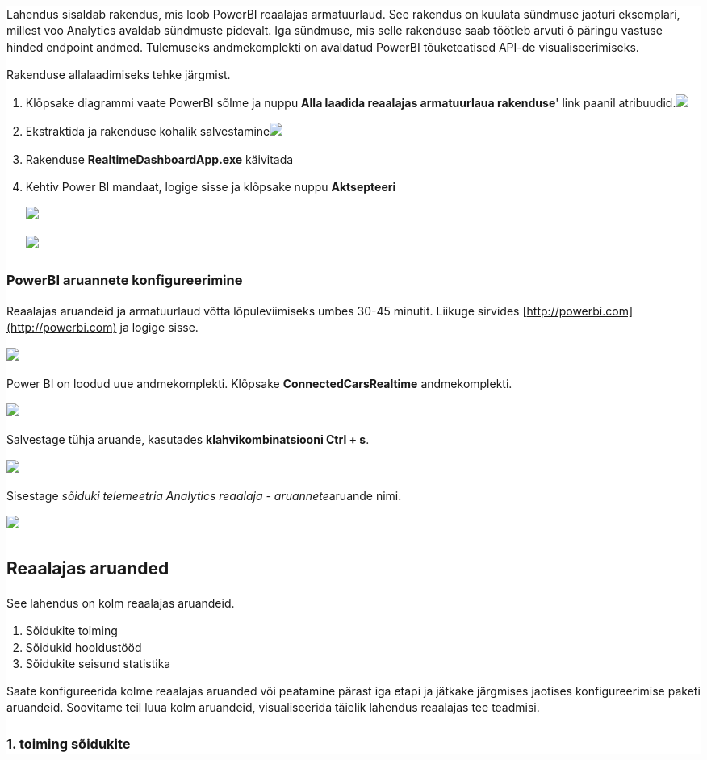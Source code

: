 Lahendus sisaldab rakendus, mis loob PowerBI reaalajas armatuurlaud. See rakendus on kuulata sündmuse jaoturi eksemplari, millest voo Analytics avaldab sündmuste pidevalt. Iga sündmuse, mis selle rakenduse saab töötleb arvuti õ päringu vastuse hinded endpoint andmed. Tulemuseks andmekomplekti on avaldatud PowerBI tõuketeatised API-de visualiseerimiseks. 

Rakenduse allalaadimiseks tehke järgmist.

1.  Klõpsake diagrammi vaate PowerBI sõlme ja nuppu **Alla laadida reaalajas armatuurlaua rakenduse**' link paanil atribuudid.![](./media/cortana-analytics-playbook-vehicle-telemetry-powerbi-dashboard/vehicle-telemetry-dashboard-new1.png)
2.  Ekstraktida ja rakenduse kohalik salvestamine![](./media/cortana-analytics-playbook-vehicle-telemetry-powerbi-dashboard/4-real-time-dashboard-application.png)

3.  Rakenduse **RealtimeDashboardApp.exe** käivitada
4.  Kehtiv Power BI mandaat, logige sisse ja klõpsake nuppu **Aktsepteeri**
    
    ![](./media/cortana-analytics-playbook-vehicle-telemetry-powerbi-dashboard/5-sign-into-powerbi.png)
    
    ![](./media/cortana-analytics-playbook-vehicle-telemetry-powerbi-dashboard/6-powerbi-dashboard-permissions.png)


### <a name="configure-powerbi-reports"></a>PowerBI aruannete konfigureerimine
Reaalajas aruandeid ja armatuurlaud võtta lõpuleviimiseks umbes 30-45 minutit. Liikuge sirvides [http://powerbi.com](http://powerbi.com) ja logige sisse.

![](./media/cortana-analytics-playbook-vehicle-telemetry-powerbi-dashboard/6-1-powerbi-signin.png)

Power BI on loodud uue andmekomplekti. Klõpsake **ConnectedCarsRealtime** andmekomplekti.

![](./media/cortana-analytics-playbook-vehicle-telemetry-powerbi-dashboard/7-select-connected-cars-realtime-dataset.png)

Salvestage tühja aruande, kasutades **klahvikombinatsiooni Ctrl + s**.

![](./media/cortana-analytics-playbook-vehicle-telemetry-powerbi-dashboard/8-save-blank-report.png)

Sisestage *sõiduki telemeetria Analytics reaalaja - aruannete*aruande nimi.

![](./media/cortana-analytics-playbook-vehicle-telemetry-powerbi-dashboard/9-provide-report-name.png)

## <a name="real-time-reports"></a>Reaalajas aruanded
See lahendus on kolm reaalajas aruandeid.

1.  Sõidukite toiming
2.  Sõidukid hooldustööd
3.  Sõidukite seisund statistika

Saate konfigureerida kolme reaalajas aruanded või peatamine pärast iga etapi ja jätkake järgmises jaotises konfigureerimise paketi aruandeid. Soovitame teil luua kolm aruandeid, visualiseerida täielik lahendus reaalajas tee teadmisi.  

### <a name="1-vehicles-in-operation"></a>1. toiming sõidukite
  